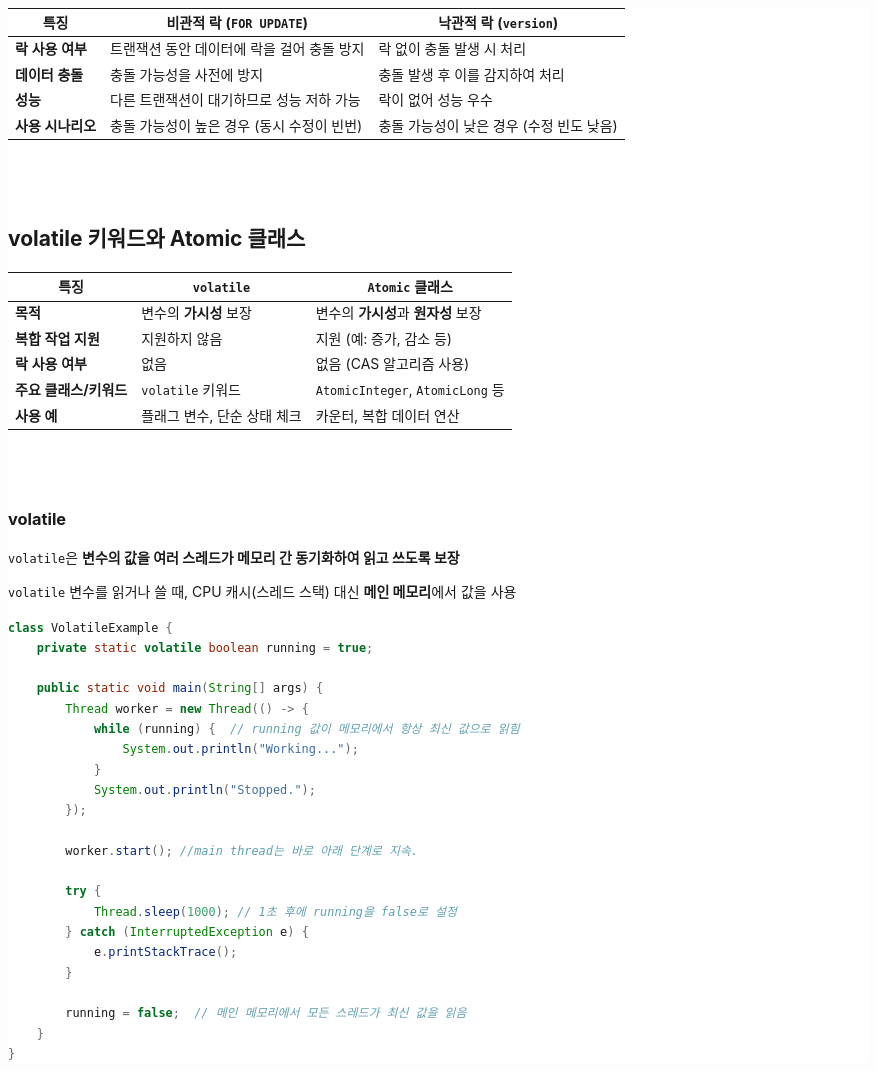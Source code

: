 | 특징              | 비관적 락 (`FOR UPDATE`)                   | 낙관적 락 (`version`)                    |
| ----------------- | ------------------------------------------ | ---------------------------------------- |
| **락 사용 여부**  | 트랜잭션 동안 데이터에 락을 걸어 충돌 방지 | 락 없이 충돌 발생 시 처리                |
| **데이터 충돌**   | 충돌 가능성을 사전에 방지                  | 충돌 발생 후 이를 감지하여 처리          |
| **성능**          | 다른 트랜잭션이 대기하므로 성능 저하 가능  | 락이 없어 성능 우수                      |
| **사용 시나리오** | 충돌 가능성이 높은 경우 (동시 수정이 빈번) | 충돌 가능성이 낮은 경우 (수정 빈도 낮음) |

<br>

<br>

## volatile 키워드와 Atomic 클래스

| 특징                   | `volatile`                  | `Atomic` 클래스                     |
| ---------------------- | --------------------------- | ----------------------------------- |
| **목적**               | 변수의 **가시성** 보장      | 변수의 **가시성**과 **원자성** 보장 |
| **복합 작업 지원**     | 지원하지 않음               | 지원 (예: 증가, 감소 등)            |
| **락 사용 여부**       | 없음                        | 없음 (CAS 알고리즘 사용)            |
| **주요 클래스/키워드** | `volatile` 키워드           | `AtomicInteger`, `AtomicLong` 등    |
| **사용 예**            | 플래그 변수, 단순 상태 체크 | 카운터, 복합 데이터 연산            |

<br><br>

### volatile

`volatile`은 **변수의 값을 여러 스레드가 메모리 간 동기화하여 읽고 쓰도록 보장**

`volatile` 변수를 읽거나 쓸 때, CPU 캐시(스레드 스택) 대신 **메인 메모리**에서 값을 사용

```java
class VolatileExample {
    private static volatile boolean running = true;

    public static void main(String[] args) {
        Thread worker = new Thread(() -> {
            while (running) {  // running 값이 메모리에서 항상 최신 값으로 읽힘
                System.out.println("Working...");
            }
            System.out.println("Stopped.");
        });

        worker.start(); //main thread는 바로 아래 단계로 지속.

        try {
            Thread.sleep(1000); // 1초 후에 running을 false로 설정
        } catch (InterruptedException e) {
            e.printStackTrace();
        }

        running = false;  // 메인 메모리에서 모든 스레드가 최신 값을 읽음
    }
}
```
